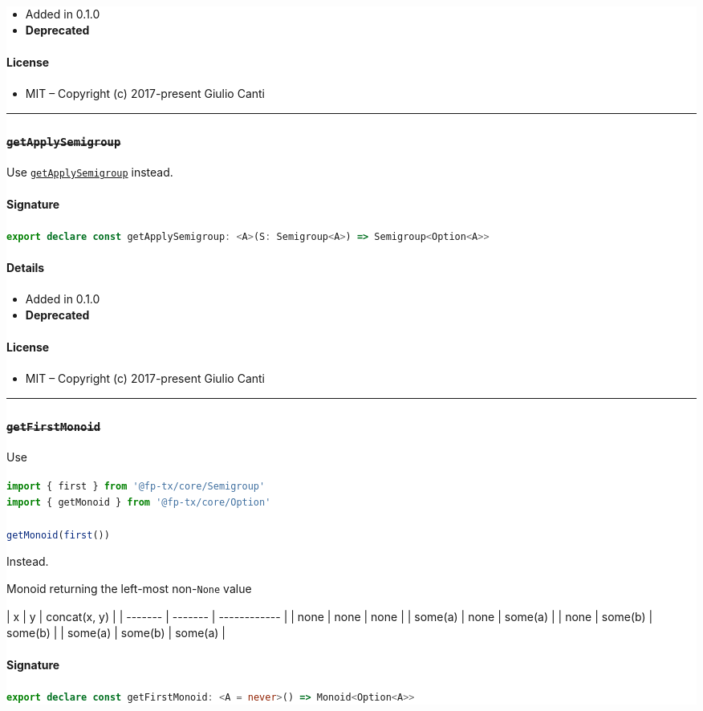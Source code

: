 * Added in 0.1.0
* **Deprecated**


#### License

* MIT – Copyright (c) 2017-present Giulio Canti

---


### ~~`getApplySemigroup`~~

Use [`getApplySemigroup`](./Apply#getapplysemigroup) instead.




#### Signature

```typescript
export declare const getApplySemigroup: <A>(S: Semigroup<A>) => Semigroup<Option<A>>
```

#### Details

* Added in 0.1.0
* **Deprecated**


#### License

* MIT – Copyright (c) 2017-present Giulio Canti

---


### ~~`getFirstMonoid`~~

Use

```ts
import { first } from '@fp-tx/core/Semigroup'
import { getMonoid } from '@fp-tx/core/Option'

getMonoid(first())
```

Instead.


Monoid returning the left-most non-`None` value


| x | y | concat(x, y) | | ------- | ------- | ------------ | | none | none | none | | some(a) | none | some(a) | | none | some(b) | some(b) | | some(a) | some(b) | some(a) |




#### Signature

```typescript
export declare const getFirstMonoid: <A = never>() => Monoid<Option<A>>
```
